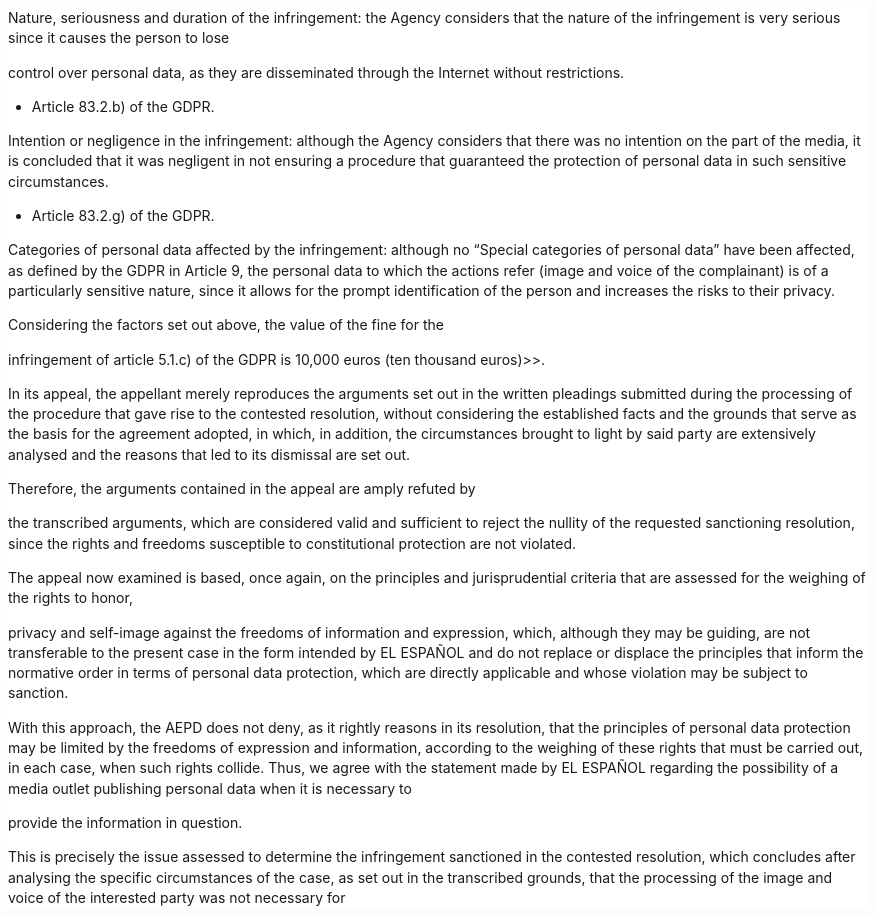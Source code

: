 Nature, seriousness and duration of the infringement: the Agency considers that the
nature of the infringement is very serious since it causes the person to lose

control over personal data, as they are disseminated through the Internet without restrictions.

- Article 83.2.b) of the GDPR.

Intention or negligence in the infringement: although the Agency considers that there was no intention on the part of the media, it is concluded that it was negligent in not ensuring a procedure that guaranteed the protection of personal data in such sensitive circumstances.

- Article 83.2.g) of the GDPR.

Categories of personal data affected by the infringement: although no “Special categories of personal data” have been
affected, as defined by the GDPR in Article 9, the personal data to which the actions refer (image and voice of the
complainant) is of a particularly sensitive nature, since it allows for the prompt identification of the person and increases the risks to their privacy.

Considering the factors set out above, the value of the fine for the

infringement of article 5.1.c) of the GDPR is 10,000 euros (ten thousand euros)>>.

In its appeal, the appellant merely reproduces the arguments
set out in the written pleadings submitted during the processing of the
procedure that gave rise to the contested resolution, without considering the
established facts and the grounds that serve as the basis for the agreement adopted, in which,
in addition, the circumstances brought to light by said party are
extensively analysed and the reasons that led to its dismissal are set out.

Therefore, the arguments contained in the appeal are amply refuted by

the transcribed arguments, which are considered valid and sufficient to reject the
nullity of the requested sanctioning resolution, since the rights and freedoms susceptible to constitutional protection are not violated.

The appeal now examined is based, once again, on the principles and
jurisprudential criteria that are assessed for the weighing of the rights to honor,

privacy and self-image against the freedoms of information and expression, which, although they may be guiding, are not transferable to the present case in the
form intended by EL ESPAÑOL and do not replace or displace the principles that
inform the normative order in terms of personal data protection, which are
directly applicable and whose violation may be subject to sanction.

With this approach, the AEPD does not deny, as it rightly reasons in its resolution, that the
principles of personal data protection may be limited by the freedoms of
expression and information, according to the weighing of these rights that must be carried out, in each case, when such rights collide. Thus, we agree with the
statement made by EL ESPAÑOL regarding the possibility of a media outlet publishing personal data when it is necessary to

provide the information in question.

This is precisely the issue assessed to determine the infringement
sanctioned in the contested resolution, which concludes after analysing
the specific circumstances of the case, as set out in the transcribed grounds, that the processing of the image and voice of the interested party was not necessary for
